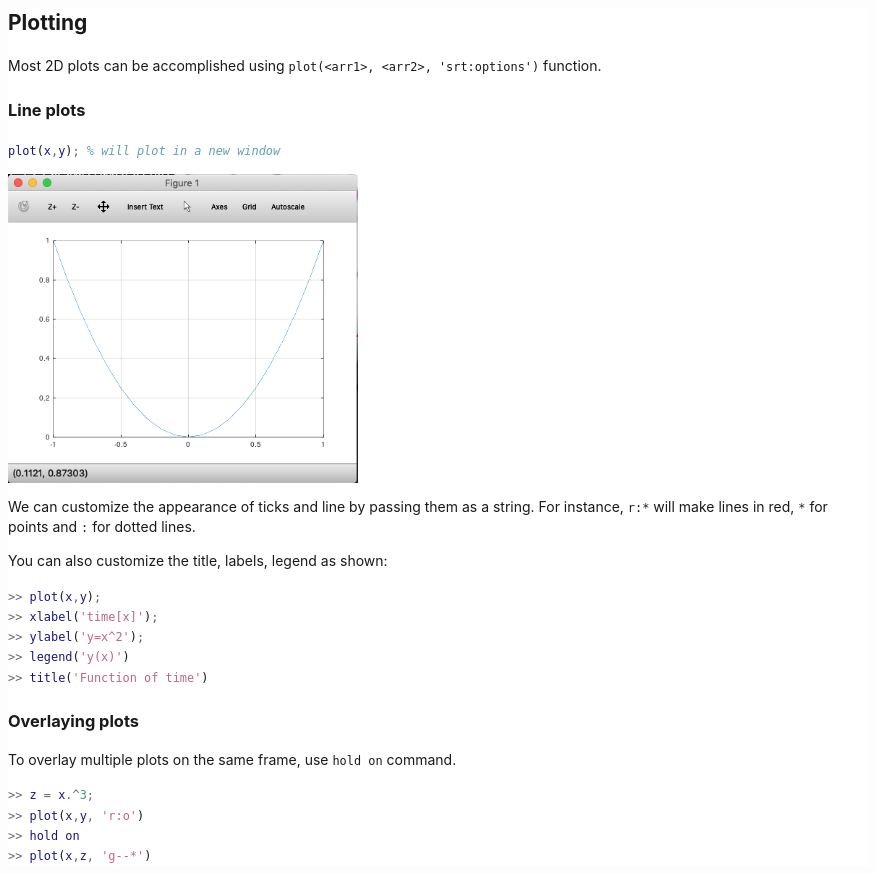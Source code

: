 
## Plotting
Most 2D plots can be accomplished using `plot(<arr1>, <arr2>, 'srt:options')` function.

### Line plots
```matlab
plot(x,y); % will plot in a new window
```
<img src="/images/matlab-plot1.png" width=350 align="center">

We can customize the appearance of ticks and line by passing them as a string. For instance, `r:*` will make lines in red, `*` for points and `:` for dotted lines.

You can also customize the title, labels, legend as shown:
```matlab
>> plot(x,y);
>> xlabel('time[x]');
>> ylabel('y=x^2');
>> legend('y(x)')
>> title('Function of time')
```
### Overlaying plots
To overlay multiple plots on the same frame, use `hold on` command.

```matlab
>> z = x.^3;
>> plot(x,y, 'r:o')
>> hold on
>> plot(x,z, 'g--*')
```